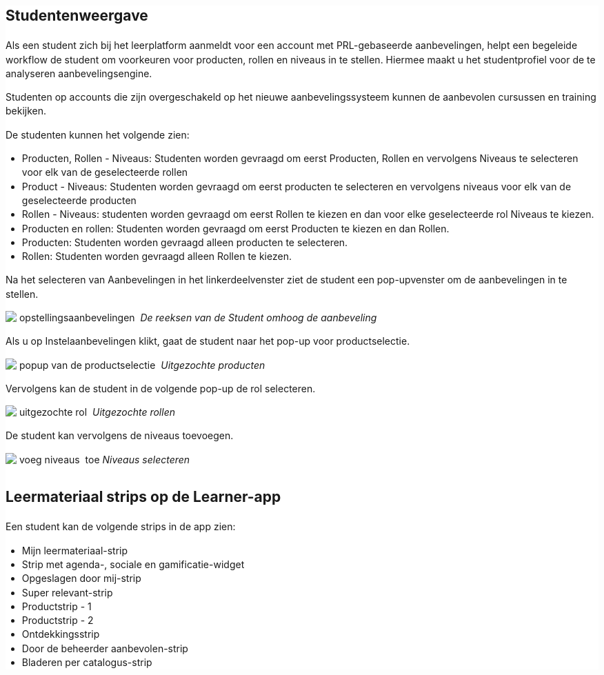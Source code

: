 ## Studentenweergave

Als een student zich bij het leerplatform aanmeldt voor een account met PRL-gebaseerde aanbevelingen, helpt een begeleide workflow de student om voorkeuren voor producten, rollen en niveaus in te stellen. Hiermee maakt u het studentprofiel voor de te analyseren aanbevelingsengine.

Studenten op accounts die zijn overgeschakeld op het nieuwe aanbevelingssysteem kunnen de aanbevolen cursussen en training bekijken.

De studenten kunnen het volgende zien:

* Producten, Rollen - Niveaus: Studenten worden gevraagd om eerst Producten, Rollen en vervolgens Niveaus te selecteren voor elk van de geselecteerde rollen
* Product - Niveaus: Studenten worden gevraagd om eerst producten te selecteren en vervolgens niveaus voor elk van de geselecteerde producten
* Rollen - Niveaus: studenten worden gevraagd om eerst Rollen te kiezen en dan voor elke geselecteerde rol Niveaus te kiezen.
* Producten en rollen: Studenten worden gevraagd om eerst Producten te kiezen en dan Rollen.
* Producten: Studenten worden gevraagd alleen producten te selecteren.
* Rollen: Studenten worden gevraagd alleen Rollen te kiezen.

Na het selecteren van Aanbevelingen in het linkerdeelvenster ziet de student een pop-upvenster om de aanbevelingen in te stellen.

![&#x200B; opstellingsaanbevelingen &#x200B;](assets/image575540.png)
*De reeksen van de Student omhoog de aanbeveling*

Als u op Instelaanbevelingen klikt, gaat de student naar het pop-up voor productselectie.

![&#x200B; popup van de productselectie &#x200B;](assets/product-selection-popup.png)
*Uitgezochte producten*

Vervolgens kan de student in de volgende pop-up de rol selecteren.

![&#x200B; uitgezochte rol &#x200B;](assets/image270860.png)
*Uitgezochte rollen*

De student kan vervolgens de niveaus toevoegen.

![&#x200B; voeg niveaus &#x200B;](assets/image650040.png) toe
*Niveaus selecteren*

## Leermateriaal strips op de Learner-app

Een student kan de volgende strips in de app zien:

* Mijn leermateriaal-strip
* Strip met agenda-, sociale en gamificatie-widget
* Opgeslagen door mij-strip
* Super relevant-strip
* Productstrip - 1
* Productstrip - 2
* Ontdekkingsstrip
* Door de beheerder aanbevolen-strip
* Bladeren per catalogus-strip
